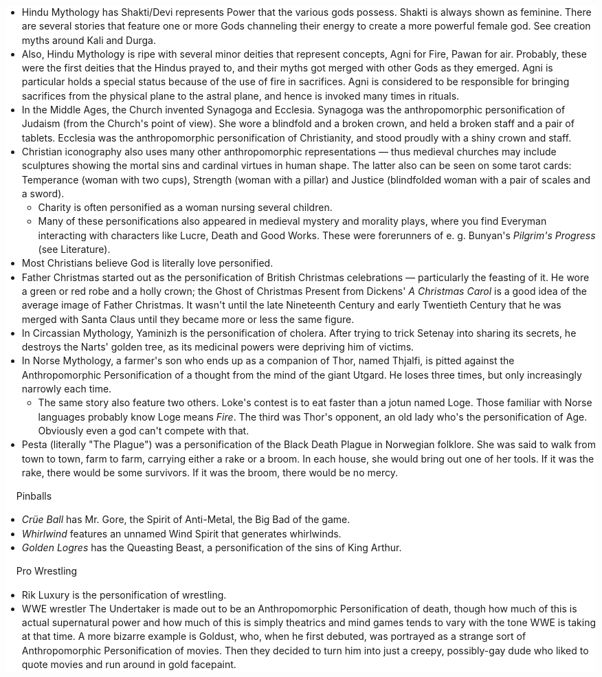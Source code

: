 -   Hindu Mythology has Shakti/Devi represents Power that the various gods possess. Shakti is always shown as feminine. There are several stories that feature one or more Gods channeling their energy to create a more powerful female god. See creation myths around Kali and Durga.
-   Also, Hindu Mythology is ripe with several minor deities that represent concepts, Agni for Fire, Pawan for air. Probably, these were the first deities that the Hindus prayed to, and their myths got merged with other Gods as they emerged. Agni is particular holds a special status because of the use of fire in sacrifices. Agni is considered to be responsible for bringing sacrifices from the physical plane to the astral plane, and hence is invoked many times in rituals.
-   In the Middle Ages, the Church invented Synagoga and Ecclesia. Synagoga was the anthropomorphic personification of Judaism (from the Church's point of view). She wore a blindfold and a broken crown, and held a broken staff and a pair of tablets. Ecclesia was the anthropomorphic personification of Christianity, and stood proudly with a shiny crown and staff.
-   Christian iconography also uses many other anthropomorphic representations — thus medieval churches may include sculptures showing the mortal sins and cardinal virtues in human shape. The latter also can be seen on some tarot cards: Temperance (woman with two cups), Strength (woman with a pillar) and Justice (blindfolded woman with a pair of scales and a sword).
    -   Charity is often personified as a woman nursing several children.
    -   Many of these personifications also appeared in medieval mystery and morality plays, where you find Everyman interacting with characters like Lucre, Death and Good Works. These were forerunners of e. g. Bunyan's _Pilgrim's Progress_ (see Literature).
-   Most Christians believe God is literally love personified.
-   Father Christmas started out as the personification of British Christmas celebrations — particularly the feasting of it. He wore a green or red robe and a holly crown; the Ghost of Christmas Present from Dickens' _A Christmas Carol_ is a good idea of the average image of Father Christmas. It wasn't until the late Nineteenth Century and early Twentieth Century that he was merged with Santa Claus until they became more or less the same figure.
-   In Circassian Mythology, Yaminizh is the personification of cholera. After trying to trick Setenay into sharing its secrets, he destroys the Narts' golden tree, as its medicinal powers were depriving him of victims.
-   In Norse Mythology, a farmer's son who ends up as a companion of Thor, named Thjalfi, is pitted against the Anthropomorphic Personification of a thought from the mind of the giant Utgard. He loses three times, but only increasingly narrowly each time.
    -   The same story also feature two others. Loke's contest is to eat faster than a jotun named Loge. Those familiar with Norse languages probably know Loge means _Fire_. The third was Thor's opponent, an old lady who's the personification of Age. Obviously even a god can't compete with that.
-   Pesta (literally "The Plague") was a personification of the Black Death Plague in Norwegian folklore. She was said to walk from town to town, farm to farm, carrying either a rake or a broom. In each house, she would bring out one of her tools. If it was the rake, there would be some survivors. If it was the broom, there would be no mercy.

    Pinballs 

-   _Crüe Ball_ has Mr. Gore, the Spirit of Anti-Metal, the Big Bad of the game.
-   _Whirlwind_ features an unnamed Wind Spirit that generates whirlwinds.
-   _Golden Logres_ has the Queasting Beast, a personification of the sins of King Arthur.

    Pro Wrestling 

-   Rik Luxury is the personification of wrestling.
-   WWE wrestler The Undertaker is made out to be an Anthropomorphic Personification of death, though how much of this is actual supernatural power and how much of this is simply theatrics and mind games tends to vary with the tone WWE is taking at that time. A more bizarre example is Goldust, who, when he first debuted, was portrayed as a strange sort of Anthropomorphic Personification of movies. Then they decided to turn him into just a creepy, possibly-gay dude who liked to quote movies and run around in gold facepaint.
